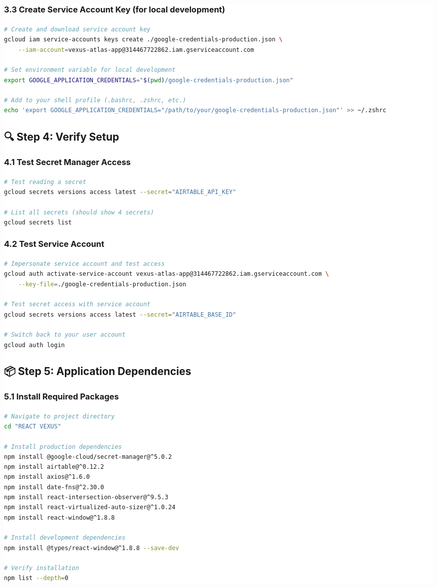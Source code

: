### 3.3 Create Service Account Key (for local development)
```bash
# Create and download service account key
gcloud iam service-accounts keys create ./google-credentials-production.json \
    --iam-account=vexus-atlas-app@314467722862.iam.gserviceaccount.com

# Set environment variable for local development
export GOOGLE_APPLICATION_CREDENTIALS="$(pwd)/google-credentials-production.json"

# Add to your shell profile (.bashrc, .zshrc, etc.)
echo 'export GOOGLE_APPLICATION_CREDENTIALS="/path/to/your/google-credentials-production.json"' >> ~/.zshrc
```

## 🔍 Step 4: Verify Setup

### 4.1 Test Secret Manager Access
```bash
# Test reading a secret
gcloud secrets versions access latest --secret="AIRTABLE_API_KEY"

# List all secrets (should show 4 secrets)
gcloud secrets list
```

### 4.2 Test Service Account
```bash
# Impersonate service account and test access
gcloud auth activate-service-account vexus-atlas-app@314467722862.iam.gserviceaccount.com \
    --key-file=./google-credentials-production.json

# Test secret access with service account
gcloud secrets versions access latest --secret="AIRTABLE_BASE_ID"

# Switch back to your user account
gcloud auth login
```

## 📦 Step 5: Application Dependencies

### 5.1 Install Required Packages
```bash
# Navigate to project directory
cd "REACT VEXUS"

# Install production dependencies
npm install @google-cloud/secret-manager@^5.0.2
npm install airtable@^0.12.2
npm install axios@^1.6.0
npm install date-fns@^2.30.0
npm install react-intersection-observer@^9.5.3
npm install react-virtualized-auto-sizer@^1.0.24
npm install react-window@^1.8.8

# Install development dependencies
npm install @types/react-window@^1.8.8 --save-dev

# Verify installation
npm list --depth=0
```
